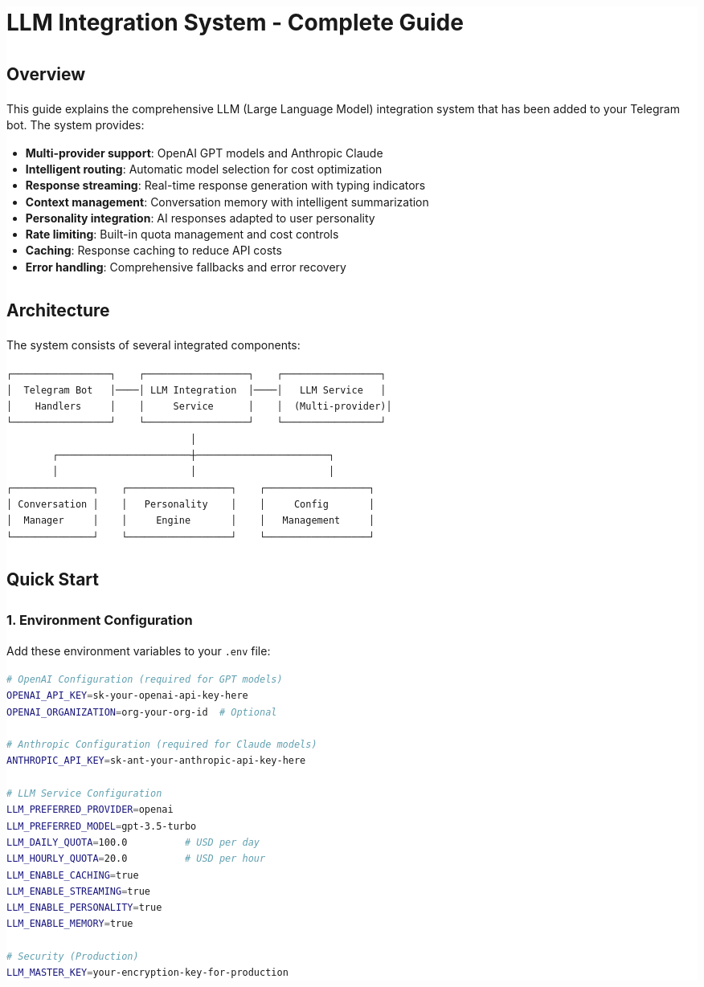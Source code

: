 # LLM Integration System - Complete Guide

## Overview

This guide explains the comprehensive LLM (Large Language Model) integration system that has been added to your Telegram bot. The system provides:

- **Multi-provider support**: OpenAI GPT models and Anthropic Claude
- **Intelligent routing**: Automatic model selection for cost optimization
- **Response streaming**: Real-time response generation with typing indicators
- **Context management**: Conversation memory with intelligent summarization
- **Personality integration**: AI responses adapted to user personality
- **Rate limiting**: Built-in quota management and cost controls
- **Caching**: Response caching to reduce API costs
- **Error handling**: Comprehensive fallbacks and error recovery

## Architecture

The system consists of several integrated components:

```
┌─────────────────┐    ┌──────────────────┐    ┌─────────────────┐
│  Telegram Bot   │────│ LLM Integration  │────│   LLM Service   │
│    Handlers     │    │     Service      │    │  (Multi-provider)│
└─────────────────┘    └──────────────────┘    └─────────────────┘
                                │
        ┌───────────────────────┼───────────────────────┐
        │                       │                       │
┌──────────────┐    ┌──────────────────┐    ┌──────────────────┐
│ Conversation │    │   Personality    │    │     Config       │
│  Manager     │    │     Engine       │    │   Management     │
└──────────────┘    └──────────────────┘    └──────────────────┘
```

## Quick Start

### 1. Environment Configuration

Add these environment variables to your `.env` file:

```bash
# OpenAI Configuration (required for GPT models)
OPENAI_API_KEY=sk-your-openai-api-key-here
OPENAI_ORGANIZATION=org-your-org-id  # Optional

# Anthropic Configuration (required for Claude models)  
ANTHROPIC_API_KEY=sk-ant-your-anthropic-api-key-here

# LLM Service Configuration
LLM_PREFERRED_PROVIDER=openai
LLM_PREFERRED_MODEL=gpt-3.5-turbo
LLM_DAILY_QUOTA=100.0          # USD per day
LLM_HOURLY_QUOTA=20.0          # USD per hour
LLM_ENABLE_CACHING=true
LLM_ENABLE_STREAMING=true
LLM_ENABLE_PERSONALITY=true
LLM_ENABLE_MEMORY=true

# Security (Production)
LLM_MASTER_KEY=your-encryption-key-for-production
```
